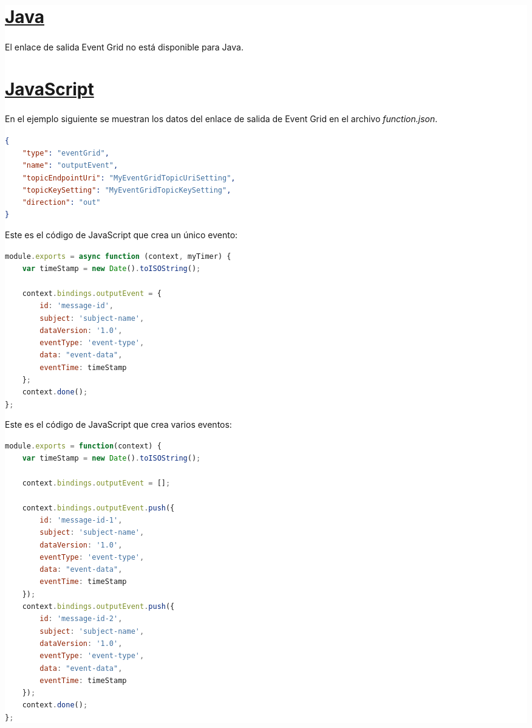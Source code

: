 # <a name="java"></a>[Java](#tab/java)

El enlace de salida Event Grid no está disponible para Java.

# <a name="javascript"></a>[JavaScript](#tab/javascript)

En el ejemplo siguiente se muestran los datos del enlace de salida de Event Grid en el archivo *function.json*.

```json
{
    "type": "eventGrid",
    "name": "outputEvent",
    "topicEndpointUri": "MyEventGridTopicUriSetting",
    "topicKeySetting": "MyEventGridTopicKeySetting",
    "direction": "out"
}
```

Este es el código de JavaScript que crea un único evento:

```javascript
module.exports = async function (context, myTimer) {
    var timeStamp = new Date().toISOString();

    context.bindings.outputEvent = {
        id: 'message-id',
        subject: 'subject-name',
        dataVersion: '1.0',
        eventType: 'event-type',
        data: "event-data",
        eventTime: timeStamp
    };
    context.done();
};
```

Este es el código de JavaScript que crea varios eventos:

```javascript
module.exports = function(context) {
    var timeStamp = new Date().toISOString();

    context.bindings.outputEvent = [];

    context.bindings.outputEvent.push({
        id: 'message-id-1',
        subject: 'subject-name',
        dataVersion: '1.0',
        eventType: 'event-type',
        data: "event-data",
        eventTime: timeStamp
    });
    context.bindings.outputEvent.push({
        id: 'message-id-2',
        subject: 'subject-name',
        dataVersion: '1.0',
        eventType: 'event-type',
        data: "event-data",
        eventTime: timeStamp
    });
    context.done();
};
```
